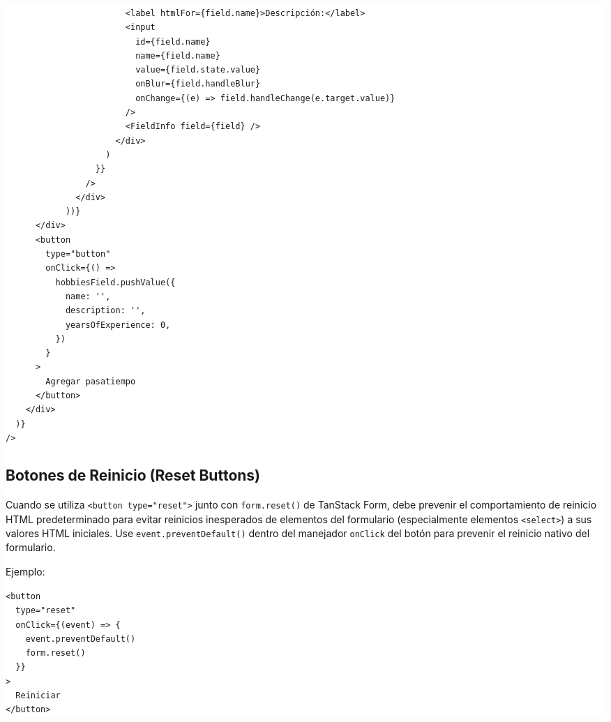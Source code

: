 ```tsx
                        <label htmlFor={field.name}>Descripción:</label>
                        <input
                          id={field.name}
                          name={field.name}
                          value={field.state.value}
                          onBlur={field.handleBlur}
                          onChange={(e) => field.handleChange(e.target.value)}
                        />
                        <FieldInfo field={field} />
                      </div>
                    )
                  }}
                />
              </div>
            ))}
      </div>
      <button
        type="button"
        onClick={() =>
          hobbiesField.pushValue({
            name: '',
            description: '',
            yearsOfExperience: 0,
          })
        }
      >
        Agregar pasatiempo
      </button>
    </div>
  )}
/>
```

## Botones de Reinicio (Reset Buttons)

Cuando se utiliza `<button type="reset">` junto con `form.reset()` de TanStack Form, debe prevenir el comportamiento de reinicio HTML predeterminado para evitar reinicios inesperados de elementos del formulario (especialmente elementos `<select>`) a sus valores HTML iniciales.
Use `event.preventDefault()` dentro del manejador `onClick` del botón para prevenir el reinicio nativo del formulario.

Ejemplo:

```tsx
<button
  type="reset"
  onClick={(event) => {
    event.preventDefault()
    form.reset()
  }}
>
  Reiniciar
</button>
```
